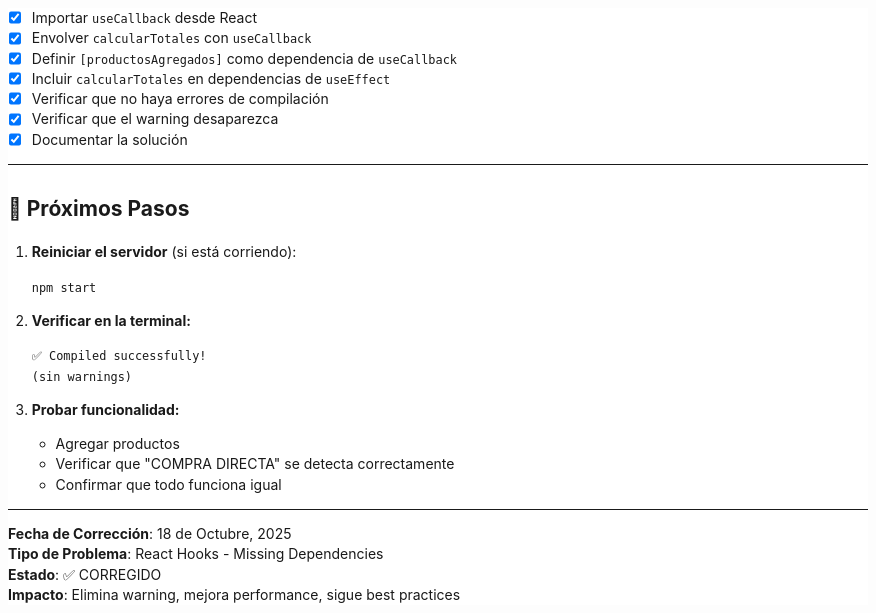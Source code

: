 - [x] Importar `useCallback` desde React
- [x] Envolver `calcularTotales` con `useCallback`
- [x] Definir `[productosAgregados]` como dependencia de `useCallback`
- [x] Incluir `calcularTotales` en dependencias de `useEffect`
- [x] Verificar que no haya errores de compilación
- [x] Verificar que el warning desaparezca
- [x] Documentar la solución

---

## 🚀 **Próximos Pasos**

1. **Reiniciar el servidor** (si está corriendo):
   ```bash
   npm start
   ```

2. **Verificar en la terminal:**
   ```
   ✅ Compiled successfully!
   (sin warnings)
   ```

3. **Probar funcionalidad:**
   - Agregar productos
   - Verificar que "COMPRA DIRECTA" se detecta correctamente
   - Confirmar que todo funciona igual

---

**Fecha de Corrección**: 18 de Octubre, 2025  
**Tipo de Problema**: React Hooks - Missing Dependencies  
**Estado**: ✅ CORREGIDO  
**Impacto**: Elimina warning, mejora performance, sigue best practices

